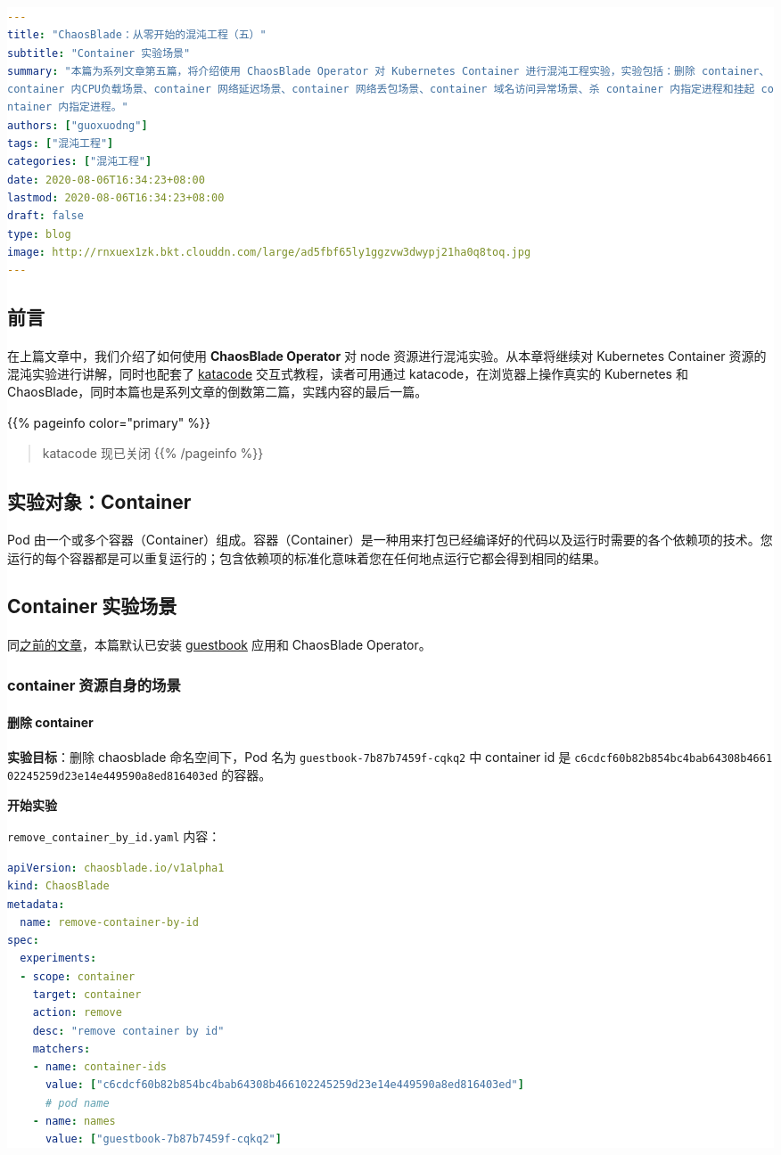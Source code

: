 ```yaml
---
title: "ChaosBlade：从零开始的混沌工程（五）"
subtitle: "Container 实验场景"
summary: "本篇为系列文章第五篇，将介绍使用 ChaosBlade Operator 对 Kubernetes Container 进行混沌工程实验，实验包括：删除 container、container 内CPU负载场景、container 网络延迟场景、container 网络丢包场景、container 域名访问异常场景、杀 container 内指定进程和挂起 container 内指定进程。"
authors: ["guoxuodng"]
tags: ["混沌工程"]
categories: ["混沌工程"]
date: 2020-08-06T16:34:23+08:00
lastmod: 2020-08-06T16:34:23+08:00
draft: false
type: blog
image: http://rnxuex1zk.bkt.clouddn.com/large/ad5fbf65ly1ggzvw3dwypj21ha0q8toq.jpg
---
```

## 前言

在上篇文章中，我们介绍了如何使用 **ChaosBlade Operator** 对 node 资源进行混沌实验。从本章将继续对 Kubernetes Container 资源的混沌实验进行讲解，同时也配套了 [katacode](https://katacoda.com/) 交互式教程，读者可用通过 katacode，在浏览器上操作真实的 Kubernetes 和 ChaosBlade，同时本篇也是系列文章的倒数第二篇，实践内容的最后一篇。

{{% pageinfo color="primary" %}}
> katacode 现已关闭
{{% /pageinfo %}}

## 实验对象：Container

Pod 由一个或多个容器（Container）组成。容器（Container）是一种用来打包已经编译好的代码以及运行时需要的各个依赖项的技术。您运行的每个容器都是可以重复运行的；包含依赖项的标准化意味着您在任何地点运行它都会得到相同的结果。

## Container 实验场景

同[之前的文章](../start-chaosblade-2)，本篇默认已安装 [guestbook](https://github.com/cloudnativeapp/guestbook?spm=5176.2020520152.0.0.7c5f16ddH8myx6) 应用和 ChaosBlade Operator。

### container 资源自身的场景

#### 删除 container

**实验目标**：删除 chaosblade 命名空间下，Pod 名为 `guestbook-7b87b7459f-cqkq2` 中 container id 是 `c6cdcf60b82b854bc4bab64308b466102245259d23e14e449590a8ed816403ed` 的容器。

**开始实验**

`remove_container_by_id.yaml` 内容：

```yaml
apiVersion: chaosblade.io/v1alpha1
kind: ChaosBlade
metadata:
  name: remove-container-by-id
spec:
  experiments:
  - scope: container
    target: container
    action: remove
    desc: "remove container by id"
    matchers:
    - name: container-ids
      value: ["c6cdcf60b82b854bc4bab64308b466102245259d23e14e449590a8ed816403ed"]
      # pod name
    - name: names
      value: ["guestbook-7b87b7459f-cqkq2"]
```
